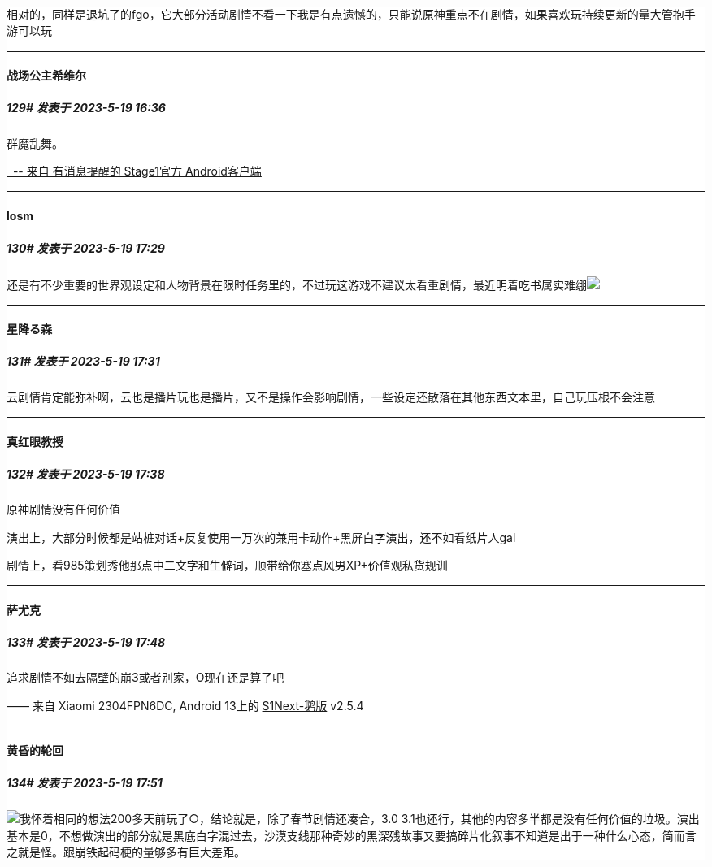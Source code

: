 相对的，同样是退坑了的fgo，它大部分活动剧情不看一下我是有点遗憾的，只能说原神重点不在剧情，如果喜欢玩持续更新的量大管抱手游可以玩


*****

####  战场公主希维尔  
##### 129#       发表于 2023-5-19 16:36

群魔乱舞。

[  -- 来自 有消息提醒的 Stage1官方 Android客户端](https://www.coolapk.com/apk/140634)


*****

####  losm  
##### 130#       发表于 2023-5-19 17:29

还是有不少重要的世界观设定和人物背景在限时任务里的，不过玩这游戏不建议太看重剧情，最近明着吃书属实难绷<img src="https://static.saraba1st.com/image/smiley/face2017/006.png" referrerpolicy="no-referrer">

*****

####  星降る森  
##### 131#       发表于 2023-5-19 17:31

云剧情肯定能弥补啊，云也是播片玩也是播片，又不是操作会影响剧情，一些设定还散落在其他东西文本里，自己玩压根不会注意


*****

####  真红眼教授  
##### 132#       发表于 2023-5-19 17:38

原神剧情没有任何价值

演出上，大部分时候都是站桩对话+反复使用一万次的兼用卡动作+黑屏白字演出，还不如看纸片人gal

剧情上，看985策划秀他那点中二文字和生僻词，顺带给你塞点风男XP+价值观私货规训


*****

####  萨尤克  
##### 133#       发表于 2023-5-19 17:48

追求剧情不如去隔壁的崩3或者别家，O现在还是算了吧

—— 来自 Xiaomi 2304FPN6DC, Android 13上的 [S1Next-鹅版](https://github.com/ykrank/S1-Next/releases) v2.5.4

*****

####  黄昏的轮回  
##### 134#       发表于 2023-5-19 17:51

<img src="https://static.saraba1st.com/image/smiley/face2017/067.png" referrerpolicy="no-referrer">我怀着相同的想法200多天前玩了○，结论就是，除了春节剧情还凑合，3.0 3.1也还行，其他的内容多半都是没有任何价值的垃圾。演出基本是0，不想做演出的部分就是黑底白字混过去，沙漠支线那种奇妙的黑深残故事又要搞碎片化叙事不知道是出于一种什么心态，简而言之就是怪。跟崩铁起码梗的量够多有巨大差距。
